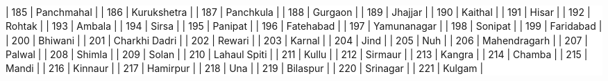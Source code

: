| 185        |  Panchmahal                        |
| 186        |  Kurukshetra                       |
| 187        |  Panchkula                         |
| 188        |  Gurgaon                           |
| 189        |  Jhajjar                           |
| 190        |  Kaithal                           |
| 191        |  Hisar                             |
| 192        |  Rohtak                            |
| 193        |  Ambala                            |
| 194        |  Sirsa                             |
| 195        |  Panipat                           |
| 196        |  Fatehabad                         |
| 197        |  Yamunanagar                       |
| 198        |  Sonipat                           |
| 199        |  Faridabad                         |
| 200        |  Bhiwani                           |
| 201        |  Charkhi Dadri                     |
| 202        |  Rewari                            |
| 203        |  Karnal                            |
| 204        |  Jind                              |
| 205        |  Nuh                               |
| 206        |  Mahendragarh                      |
| 207        |  Palwal                            |
| 208        |  Shimla                            |
| 209        |  Solan                             |
| 210        |  Lahaul Spiti                      |
| 211        |  Kullu                             |
| 212        |  Sirmaur                           |
| 213        |  Kangra                            |
| 214        |  Chamba                            |
| 215        |  Mandi                             |
| 216        |  Kinnaur                           |
| 217        |  Hamirpur                          |
| 218        |  Una                               |
| 219        |  Bilaspur                          |
| 220        |  Srinagar                          |
| 221        |  Kulgam                            |